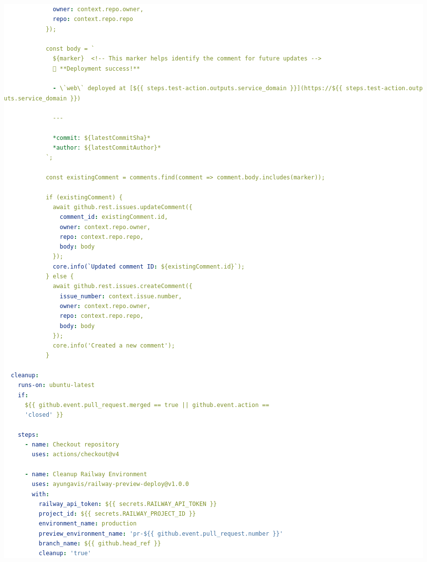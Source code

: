 ```yaml
              owner: context.repo.owner,
              repo: context.repo.repo
            });

            const body = `
              ${marker}  <!-- This marker helps identify the comment for future updates -->
              🚀 **Deployment success!**

              - \`web\` deployed at [${{ steps.test-action.outputs.service_domain }}](https://${{ steps.test-action.outputs.service_domain }})

              ---

              *commit: ${latestCommitSha}*  
              *author: ${latestCommitAuthor}* 
            `;

            const existingComment = comments.find(comment => comment.body.includes(marker));

            if (existingComment) {
              await github.rest.issues.updateComment({
                comment_id: existingComment.id,
                owner: context.repo.owner,
                repo: context.repo.repo,
                body: body
              });
              core.info(`Updated comment ID: ${existingComment.id}`);
            } else {
              await github.rest.issues.createComment({
                issue_number: context.issue.number,
                owner: context.repo.owner,
                repo: context.repo.repo,
                body: body
              });
              core.info('Created a new comment');
            }

  cleanup:
    runs-on: ubuntu-latest
    if:
      ${{ github.event.pull_request.merged == true || github.event.action ==
      'closed' }}

    steps:
      - name: Checkout repository
        uses: actions/checkout@v4

      - name: Cleanup Railway Environment
        uses: ayungavis/railway-preview-deploy@v1.0.0
        with:
          railway_api_token: ${{ secrets.RAILWAY_API_TOKEN }}
          project_id: ${{ secrets.RAILWAY_PROJECT_ID }}
          environment_name: production
          preview_environment_name: 'pr-${{ github.event.pull_request.number }}'
          branch_name: ${{ github.head_ref }}
          cleanup: 'true'
```
